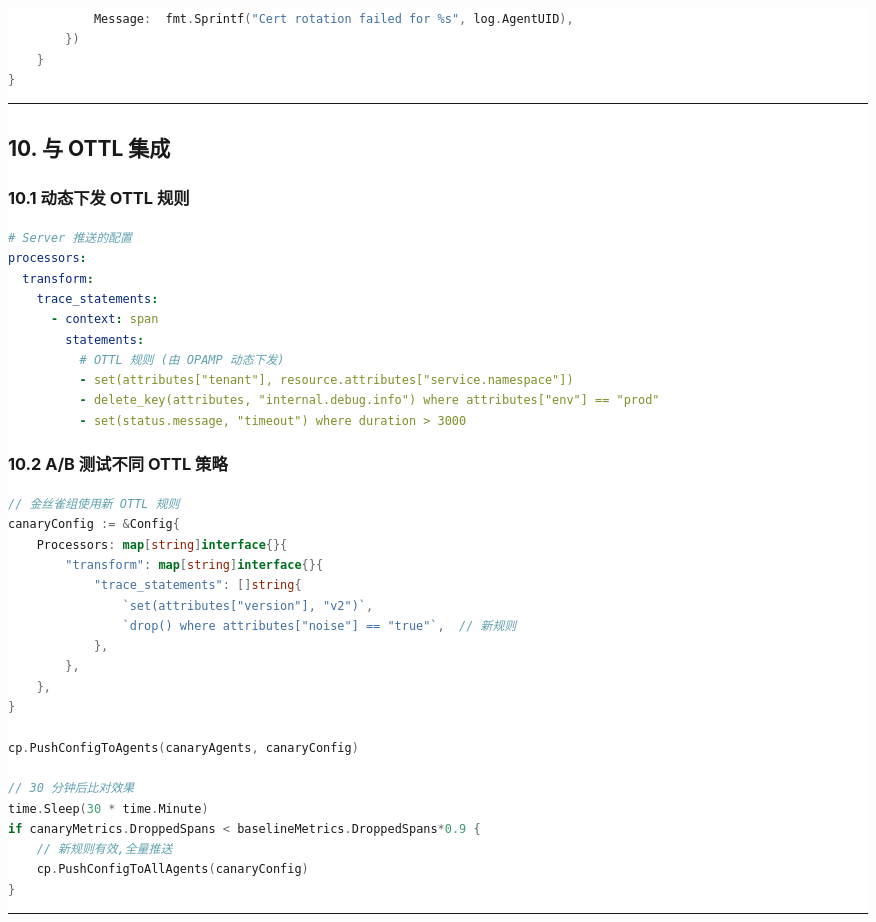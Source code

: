 ```go
            Message:  fmt.Sprintf("Cert rotation failed for %s", log.AgentUID),
        })
    }
}
```

---

## 10. 与 OTTL 集成

### 10.1 动态下发 OTTL 规则

```yaml
# Server 推送的配置
processors:
  transform:
    trace_statements:
      - context: span
        statements:
          # OTTL 规则 (由 OPAMP 动态下发)
          - set(attributes["tenant"], resource.attributes["service.namespace"])
          - delete_key(attributes, "internal.debug.info") where attributes["env"] == "prod"
          - set(status.message, "timeout") where duration > 3000
```

### 10.2 A/B 测试不同 OTTL 策略

```go
// 金丝雀组使用新 OTTL 规则
canaryConfig := &Config{
    Processors: map[string]interface{}{
        "transform": map[string]interface{}{
            "trace_statements": []string{
                `set(attributes["version"], "v2")`,
                `drop() where attributes["noise"] == "true"`,  // 新规则
            },
        },
    },
}

cp.PushConfigToAgents(canaryAgents, canaryConfig)

// 30 分钟后比对效果
time.Sleep(30 * time.Minute)
if canaryMetrics.DroppedSpans < baselineMetrics.DroppedSpans*0.9 {
    // 新规则有效,全量推送
    cp.PushConfigToAllAgents(canaryConfig)
}
```

---
